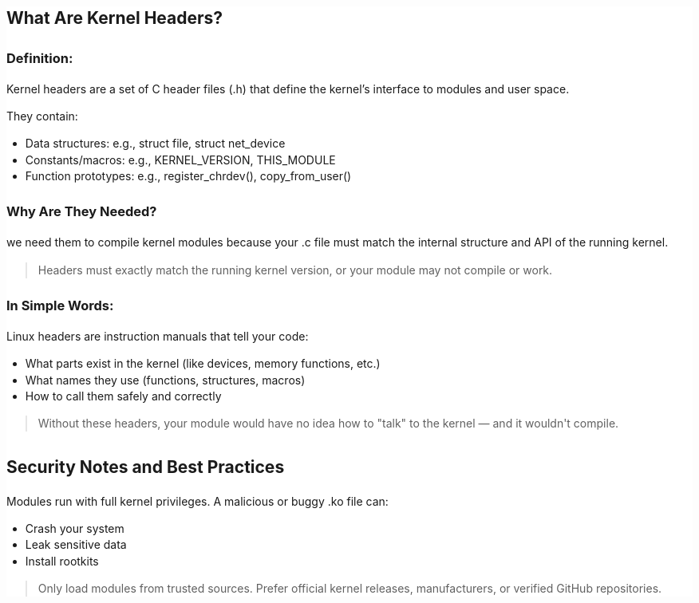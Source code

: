 
## What Are Kernel Headers?

### Definition:
Kernel headers are a set of C header files (.h) that define the kernel’s interface to modules and user space.

They contain:
- Data structures: e.g., struct file, struct net_device
- Constants/macros: e.g., KERNEL_VERSION, THIS_MODULE
- Function prototypes: e.g., register_chrdev(), copy_from_user()

### Why Are They Needed?
we need them to compile kernel modules because your .c file must match the internal structure and API of the running kernel.

> Headers must exactly match the running kernel version, or your module may not compile or work.


### In Simple Words:
Linux headers are instruction manuals that tell your code:

- What parts exist in the kernel (like devices, memory functions, etc.)
- What names they use (functions, structures, macros)
- How to call them safely and correctly

> Without these headers, your module would have no idea how to "talk" to the kernel — and it wouldn't compile.



## Security Notes and Best Practices
Modules run with full kernel privileges.
A malicious or buggy .ko file can:
- Crash your system
- Leak sensitive data
- Install rootkits

> Only load modules from trusted sources.
> Prefer official kernel releases, manufacturers, or verified GitHub repositories.

